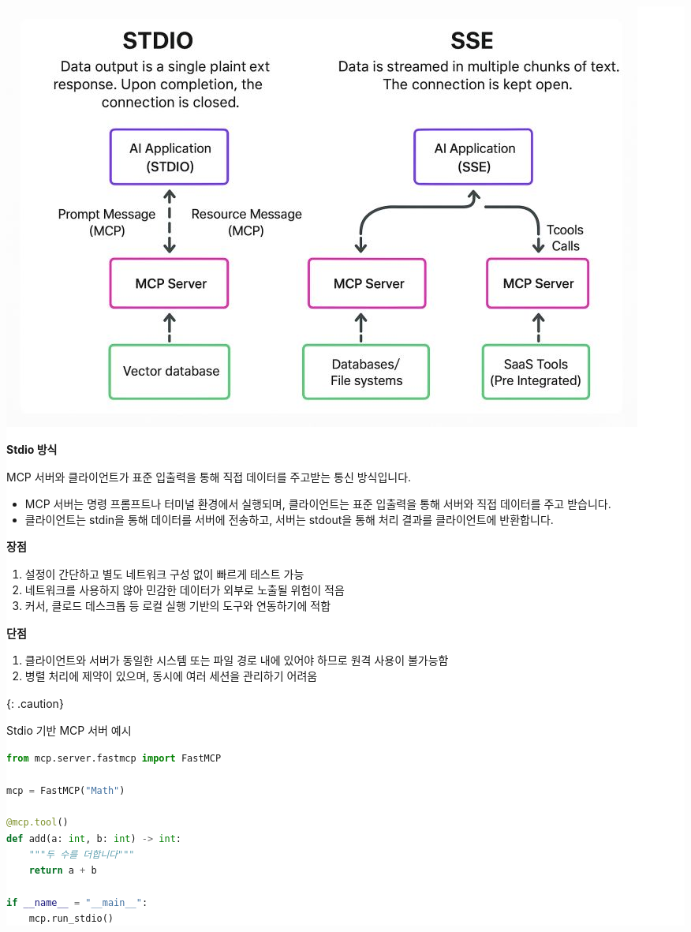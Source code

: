 ![stdio,sse](../images/2025-08-15-MCP서버/1744202081489.jpeg)

**Stdio 방식**

MCP 서버와 클라이언트가 표준 입출력을 통해 직접 데이터를 주고받는 통신 방식입니다.

- MCP 서버는 명령 프롬프트나 터미널 환경에서 실행되며, 클라이언트는 표준 입출력을 통해 서버와 직접 데이터를 주고 받습니다.
- 클라이언트는  stdin을 통해 데이터를 서버에 전송하고, 서버는 stdout을 통해 처리 결과를 클라이언트에 반환합니다.

**장점**

1. 설정이 간단하고 별도 네트워크 구성 없이 빠르게 테스트 가능
2. 네트워크를 사용하지 않아 민감한 데이터가 외부로 노출될 위험이 적음
3. 커서, 클로드 데스크톱 등 로컬 실행 기반의 도구와 연동하기에 적합

**단점**

1. 클라이언트와 서버가 동일한 시스템 또는 파일 경로 내에 있어야 하므로 원격 사용이 불가능함
2. 병렬 처리에 제약이 있으며, 동시에 여러 세션을 관리하기 어려움

{: .caution}

Stdio 기반 MCP 서버 예시

```python
from mcp.server.fastmcp import FastMCP

mcp = FastMCP("Math")

@mcp.tool()
def add(a: int, b: int) -> int:
	"""두 수를 더합니다"""
	return a + b
	
if __name__ = "__main__":
	mcp.run_stdio()
```
